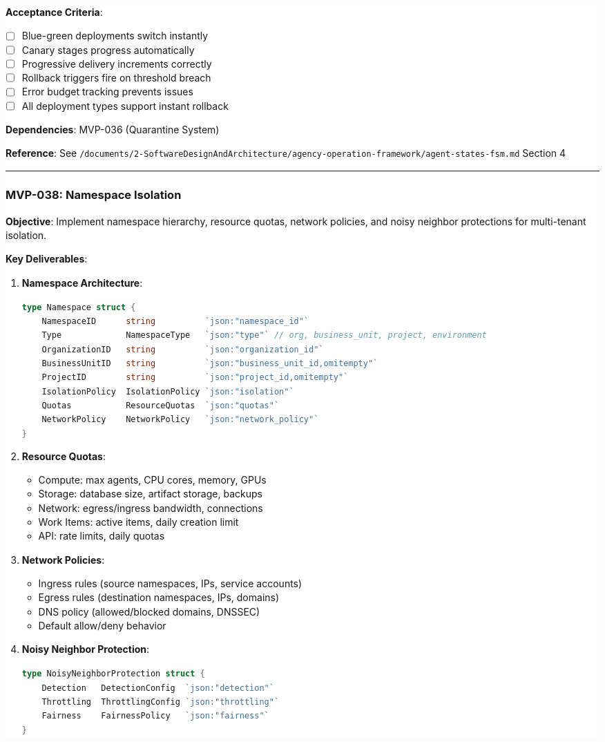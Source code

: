 **Acceptance Criteria**:
- [ ] Blue-green deployments switch instantly
- [ ] Canary stages progress automatically
- [ ] Progressive delivery increments correctly
- [ ] Rollback triggers fire on threshold breach
- [ ] Error budget tracking prevents issues
- [ ] All deployment types support instant rollback

**Dependencies**: MVP-036 (Quarantine System)

**Reference**: See `/documents/2-SoftwareDesignAndArchitecture/agency-operation-framework/agent-states-fsm.md` Section 4

---

### MVP-038: Namespace Isolation

**Objective**: Implement namespace hierarchy, resource quotas, network policies, and noisy neighbor protections for multi-tenant isolation.

**Key Deliverables**:

1. **Namespace Architecture**:
   ```go
   type Namespace struct {
       NamespaceID      string          `json:"namespace_id"`
       Type             NamespaceType   `json:"type"` // org, business_unit, project, environment
       OrganizationID   string          `json:"organization_id"`
       BusinessUnitID   string          `json:"business_unit_id,omitempty"`
       ProjectID        string          `json:"project_id,omitempty"`
       IsolationPolicy  IsolationPolicy `json:"isolation"`
       Quotas           ResourceQuotas  `json:"quotas"`
       NetworkPolicy    NetworkPolicy   `json:"network_policy"`
   }
   ```

2. **Resource Quotas**:
   - Compute: max agents, CPU cores, memory, GPUs
   - Storage: database size, artifact storage, backups
   - Network: egress/ingress bandwidth, connections
   - Work Items: active items, daily creation limit
   - API: rate limits, daily quotas

3. **Network Policies**:
   - Ingress rules (source namespaces, IPs, service accounts)
   - Egress rules (destination namespaces, IPs, domains)
   - DNS policy (allowed/blocked domains, DNSSEC)
   - Default allow/deny behavior

4. **Noisy Neighbor Protection**:
   ```go
   type NoisyNeighborProtection struct {
       Detection   DetectionConfig  `json:"detection"`
       Throttling  ThrottlingConfig `json:"throttling"`
       Fairness    FairnessPolicy   `json:"fairness"`
   }
   ```
